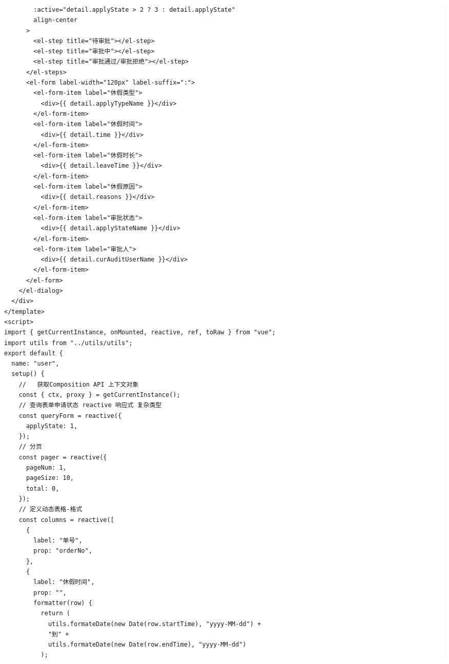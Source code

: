 ```vue
        :active="detail.applyState > 2 ? 3 : detail.applyState"
        align-center
      >
        <el-step title="待审批"></el-step>
        <el-step title="审批中"></el-step>
        <el-step title="审批通过/审批拒绝"></el-step>
      </el-steps>
      <el-form label-width="120px" label-suffix=":">
        <el-form-item label="休假类型">
          <div>{{ detail.applyTypeName }}</div>
        </el-form-item>
        <el-form-item label="休假时间">
          <div>{{ detail.time }}</div>
        </el-form-item>
        <el-form-item label="休假时长">
          <div>{{ detail.leaveTime }}</div>
        </el-form-item>
        <el-form-item label="休假原因">
          <div>{{ detail.reasons }}</div>
        </el-form-item>
        <el-form-item label="审批状态">
          <div>{{ detail.applyStateName }}</div>
        </el-form-item>
        <el-form-item label="审批人">
          <div>{{ detail.curAuditUserName }}</div>
        </el-form-item>
      </el-form>
    </el-dialog>
  </div>
</template>
<script>
import { getCurrentInstance, onMounted, reactive, ref, toRaw } from "vue";
import utils from "../utils/utils";
export default {
  name: "user",
  setup() {
    //   获取Composition API 上下文对象
    const { ctx, proxy } = getCurrentInstance();
    // 查询表单申请状态 reactive 响应式 复杂类型
    const queryForm = reactive({
      applyState: 1,
    });
    // 分页
    const pager = reactive({
      pageNum: 1,
      pageSize: 10,
      total: 0,
    });
    // 定义动态表格-格式
    const columns = reactive([
      {
        label: "单号",
        prop: "orderNo",
      },
      {
        label: "休假时间",
        prop: "",
        formatter(row) {
          return (
            utils.formateDate(new Date(row.startTime), "yyyy-MM-dd") +
            "到" +
            utils.formateDate(new Date(row.endTime), "yyyy-MM-dd")
          );
```